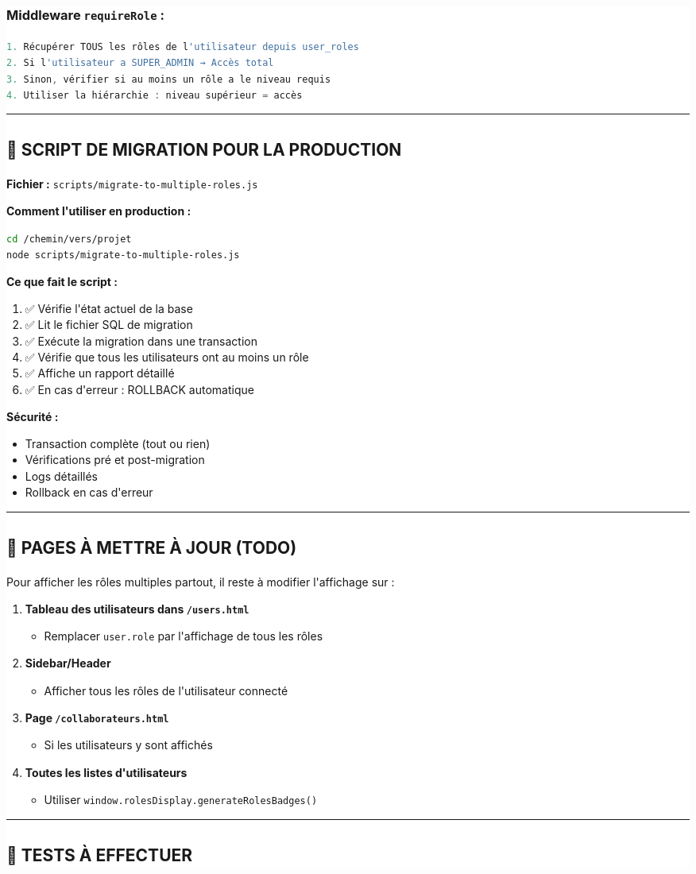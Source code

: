 ### **Middleware `requireRole` :**
```javascript
1. Récupérer TOUS les rôles de l'utilisateur depuis user_roles
2. Si l'utilisateur a SUPER_ADMIN → Accès total
3. Sinon, vérifier si au moins un rôle a le niveau requis
4. Utiliser la hiérarchie : niveau supérieur = accès
```

---

## 🚀 **SCRIPT DE MIGRATION POUR LA PRODUCTION**

**Fichier :** `scripts/migrate-to-multiple-roles.js`

**Comment l'utiliser en production :**
```bash
cd /chemin/vers/projet
node scripts/migrate-to-multiple-roles.js
```

**Ce que fait le script :**
1. ✅ Vérifie l'état actuel de la base
2. ✅ Lit le fichier SQL de migration
3. ✅ Exécute la migration dans une transaction
4. ✅ Vérifie que tous les utilisateurs ont au moins un rôle
5. ✅ Affiche un rapport détaillé
6. ✅ En cas d'erreur : ROLLBACK automatique

**Sécurité :**
- Transaction complète (tout ou rien)
- Vérifications pré et post-migration
- Logs détaillés
- Rollback en cas d'erreur

---

## 📝 **PAGES À METTRE À JOUR (TODO)**

Pour afficher les rôles multiples partout, il reste à modifier l'affichage sur :

1. **Tableau des utilisateurs dans `/users.html`**
   - Remplacer `user.role` par l'affichage de tous les rôles

2. **Sidebar/Header**
   - Afficher tous les rôles de l'utilisateur connecté

3. **Page `/collaborateurs.html`**
   - Si les utilisateurs y sont affichés

4. **Toutes les listes d'utilisateurs**
   - Utiliser `window.rolesDisplay.generateRolesBadges()`

---

## 🧪 **TESTS À EFFECTUER**
